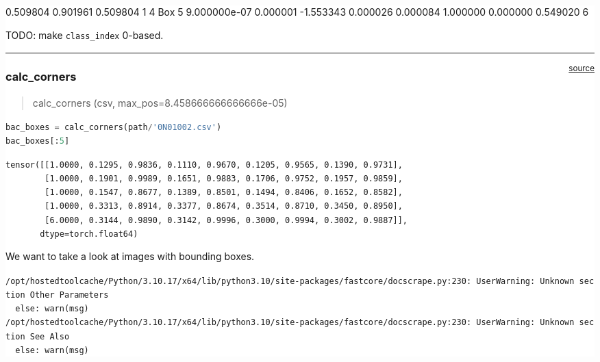 <td>0.509804</td>
<td>0.901961</td>
<td>0.509804</td>
<td>1</td>
</tr>
<tr>
<td data-quarto-table-cell-role="th">4</td>
<td>Box 5</td>
<td>9.000000e-07</td>
<td>0.000001</td>
<td>-1.553343</td>
<td>0.000026</td>
<td>0.000084</td>
<td>1.000000</td>
<td>0.000000</td>
<td>0.549020</td>
<td>6</td>
</tr>
</tbody>
</table>

</div>

TODO: make `class_index` 0-based.

------------------------------------------------------------------------

<a
href="https://github.com/galopyz/pilus_project/blob/main/pilus_project/core.py#L30"
target="_blank" style="float:right; font-size:smaller">source</a>

### calc_corners

>  calc_corners (csv, max_pos=8.458666666666666e-05)

``` python
bac_boxes = calc_corners(path/'0N01002.csv')
bac_boxes[:5]
```

    tensor([[1.0000, 0.1295, 0.9836, 0.1110, 0.9670, 0.1205, 0.9565, 0.1390, 0.9731],
            [1.0000, 0.1901, 0.9989, 0.1651, 0.9883, 0.1706, 0.9752, 0.1957, 0.9859],
            [1.0000, 0.1547, 0.8677, 0.1389, 0.8501, 0.1494, 0.8406, 0.1652, 0.8582],
            [1.0000, 0.3313, 0.8914, 0.3377, 0.8674, 0.3514, 0.8710, 0.3450, 0.8950],
            [6.0000, 0.3144, 0.9890, 0.3142, 0.9996, 0.3000, 0.9994, 0.3002, 0.9887]],
           dtype=torch.float64)

We want to take a look at images with bounding boxes.

    /opt/hostedtoolcache/Python/3.10.17/x64/lib/python3.10/site-packages/fastcore/docscrape.py:230: UserWarning: Unknown section Other Parameters
      else: warn(msg)
    /opt/hostedtoolcache/Python/3.10.17/x64/lib/python3.10/site-packages/fastcore/docscrape.py:230: UserWarning: Unknown section See Also
      else: warn(msg)
